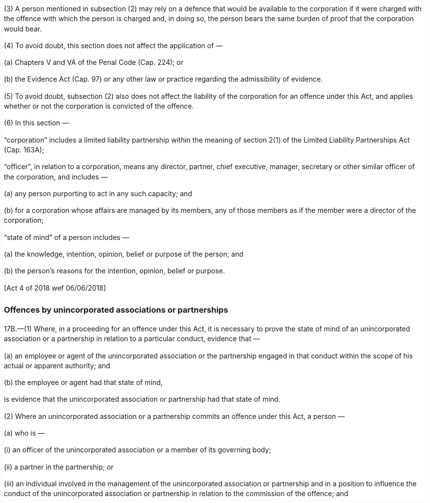 (3) A person mentioned in subsection (2) may rely on a defence that would be available to the corporation if it were charged with the offence with which the person is charged and, in doing so, the person bears the same burden of proof that the corporation would bear.

(4) To avoid doubt, this section does not affect the application of —

(a) Chapters V and VA of the Penal Code (Cap. 224); or

(b) the Evidence Act (Cap. 97) or any other law or practice regarding the admissibility of evidence.

(5) To avoid doubt, subsection (2) also does not affect the liability of the corporation for an offence under this Act, and applies whether or not the corporation is convicted of the offence.

(6) In this section —

“corporation” includes a limited liability partnership within the meaning of section 2(1) of the Limited Liability Partnerships Act (Cap. 163A);

“officer”, in relation to a corporation, means any director, partner, chief executive, manager, secretary or other similar officer of the corporation, and includes —

(a) any person purporting to act in any such capacity; and

(b) for a corporation whose affairs are managed by its members, any of those members as if the member were a director of the corporation;

“state of mind” of a person includes —

(a) the knowledge, intention, opinion, belief or purpose of the person; and

(b) the person’s reasons for the intention, opinion, belief or purpose.

[Act 4 of 2018 wef 06/06/2018]

### Offences by unincorporated associations or partnerships

17B\.—(1) Where, in a proceeding for an offence under this Act, it is necessary to prove the state of mind of an unincorporated association or a partnership in relation to a particular conduct, evidence that —

(a) an employee or agent of the unincorporated association or the partnership engaged in that conduct within the scope of his actual or apparent authority; and

(b) the employee or agent had that state of mind,

is evidence that the unincorporated association or partnership had that state of mind.

(2) Where an unincorporated association or a partnership commits an offence under this Act, a person —

(a) who is —

(i) an officer of the unincorporated association or a member of its governing body;

(ii) a partner in the partnership; or

(iii) an individual involved in the management of the unincorporated association or partnership and in a position to influence the conduct of the unincorporated association or partnership in relation to the commission of the offence; and

